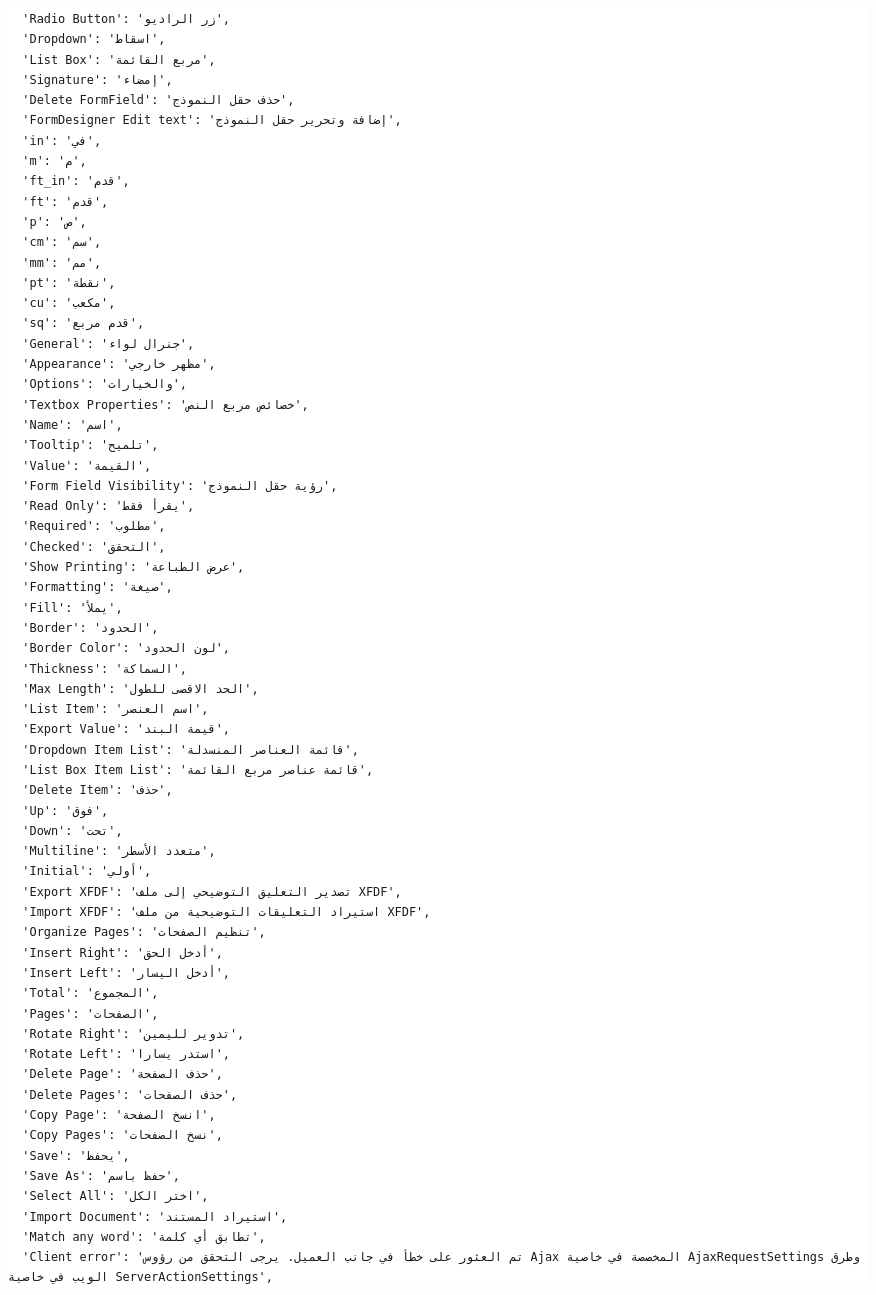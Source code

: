       'Radio Button': 'زر الراديو',
      'Dropdown': 'اسقاط',
      'List Box': 'مربع القائمة',
      'Signature': 'إمضاء',
      'Delete FormField': 'حذف حقل النموذج',
      'FormDesigner Edit text': 'إضافة وتحرير حقل النموذج',
      'in': 'في',
      'm': 'م',
      'ft_in': 'قدم',
      'ft': 'قدم',
      'p': 'ص',
      'cm': 'سم',
      'mm': 'مم',
      'pt': 'نقطة',
      'cu': 'مكعب',
      'sq': 'قدم مربع',
      'General': 'جنرال لواء',
      'Appearance': 'مظهر خارجي',
      'Options': 'والخيارات',
      'Textbox Properties': 'خصائص مربع النص',
      'Name': 'اسم',
      'Tooltip': 'تلميح',
      'Value': 'القيمة',
      'Form Field Visibility': 'رؤية حقل النموذج',
      'Read Only': 'يقرأ فقط',
      'Required': 'مطلوب',
      'Checked': 'التحقق',
      'Show Printing': 'عرض الطباعة',
      'Formatting': 'صيغة',
      'Fill': 'يملأ',
      'Border': 'الحدود',
      'Border Color': 'لون الحدود',
      'Thickness': 'السماكة',
      'Max Length': 'الحد الاقصى للطول',
      'List Item': 'اسم العنصر',
      'Export Value': 'قيمة البند',
      'Dropdown Item List': 'قائمة العناصر المنسدلة',
      'List Box Item List': 'قائمة عناصر مربع القائمة',
      'Delete Item': 'حذف',
      'Up': 'فوق',
      'Down': 'تحت',
      'Multiline': 'متعدد الأسطر',
      'Initial': 'أولي',
      'Export XFDF': 'تصدير التعليق التوضيحي إلى ملف XFDF',
      'Import XFDF': 'استيراد التعليقات التوضيحية من ملف XFDF',
      'Organize Pages': 'تنظيم الصفحات',
      'Insert Right': 'أدخل الحق',
      'Insert Left': 'أدخل اليسار',
      'Total': 'المجموع',
      'Pages': 'الصفحات',
      'Rotate Right': 'تدوير لليمين',
      'Rotate Left': 'استدر يسارا',
      'Delete Page': 'حذف الصفحة',
      'Delete Pages': 'حذف الصفحات',
      'Copy Page': 'انسخ الصفحة',
      'Copy Pages': 'نسخ الصفحات',
      'Save': 'يحفظ',
      'Save As': 'حفظ باسم',
      'Select All': 'اختر الكل',
      'Import Document': 'استيراد المستند',
      'Match any word': 'تطابق أي كلمة',
      'Client error': 'تم العثور على خطأ في جانب العميل. يرجى التحقق من رؤوس Ajax المخصصة في خاصية AjaxRequestSettings وطرق الويب في خاصية ServerActionSettings',